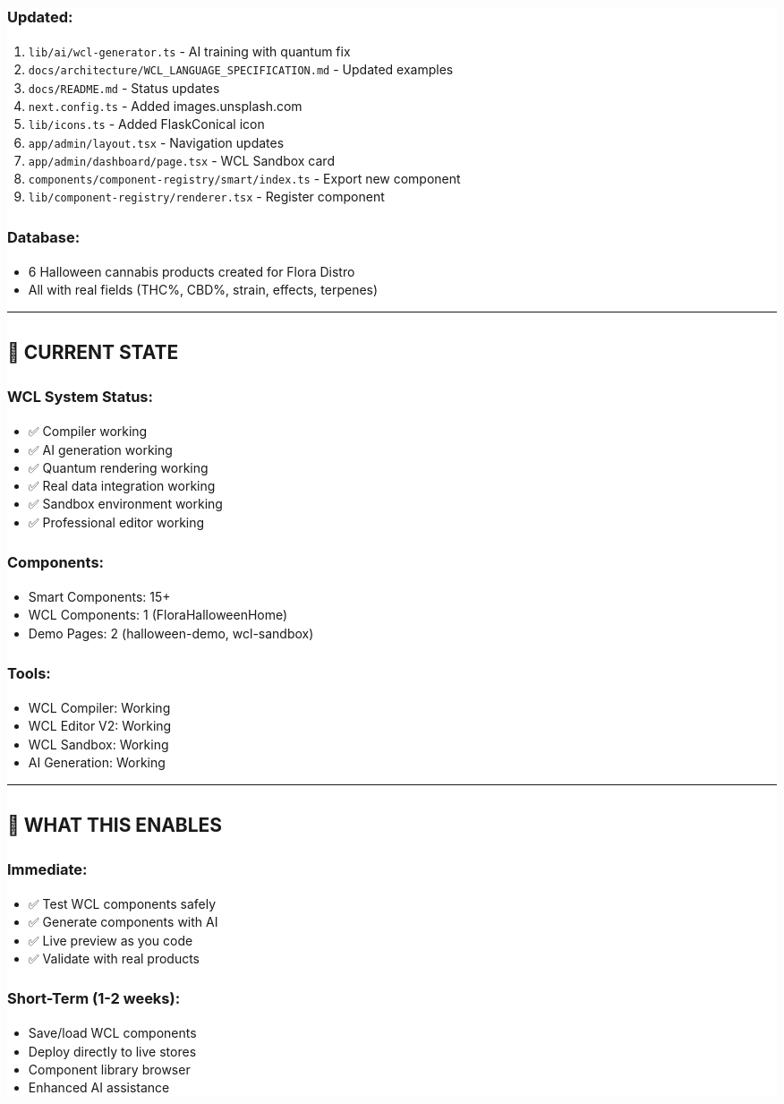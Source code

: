 ### **Updated:**
1. `lib/ai/wcl-generator.ts` - AI training with quantum fix
2. `docs/architecture/WCL_LANGUAGE_SPECIFICATION.md` - Updated examples
3. `docs/README.md` - Status updates
4. `next.config.ts` - Added images.unsplash.com
5. `lib/icons.ts` - Added FlaskConical icon
6. `app/admin/layout.tsx` - Navigation updates
7. `app/admin/dashboard/page.tsx` - WCL Sandbox card
8. `components/component-registry/smart/index.ts` - Export new component
9. `lib/component-registry/renderer.tsx` - Register component

### **Database:**
- 6 Halloween cannabis products created for Flora Distro
- All with real fields (THC%, CBD%, strain, effects, terpenes)

---

## 🎯 **CURRENT STATE**

### **WCL System Status:**
- ✅ Compiler working
- ✅ AI generation working
- ✅ Quantum rendering working
- ✅ Real data integration working
- ✅ Sandbox environment working
- ✅ Professional editor working

### **Components:**
- Smart Components: 15+
- WCL Components: 1 (FloraHalloweenHome)
- Demo Pages: 2 (halloween-demo, wcl-sandbox)

### **Tools:**
- WCL Compiler: Working
- WCL Editor V2: Working
- WCL Sandbox: Working
- AI Generation: Working

---

## 🚀 **WHAT THIS ENABLES**

### **Immediate:**
- ✅ Test WCL components safely
- ✅ Generate components with AI
- ✅ Live preview as you code
- ✅ Validate with real products

### **Short-Term (1-2 weeks):**
- Save/load WCL components
- Deploy directly to live stores
- Component library browser
- Enhanced AI assistance
